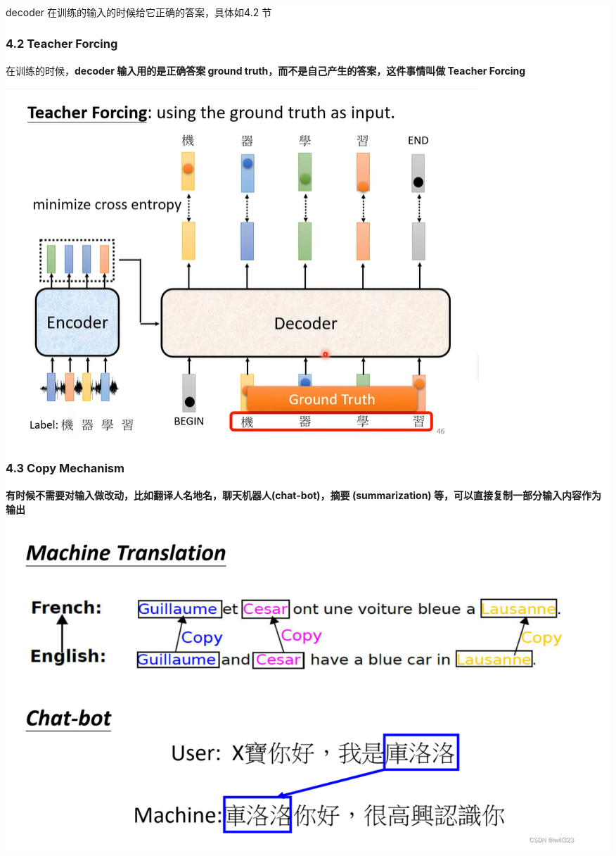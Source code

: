 decoder 在训练的输入的时候给它正确的答案，具体如4.2 节

### 4.2 Teacher Forcing

在训练的时候，**decoder 输入用的是正确答案 ground truth，而不是自己产生的答案，这件事情叫做 Teacher Forcing**

![image-20231031210645697](transformer.assets/image-20231031210645697.png)

### 4.3 Copy Mechanism

**有时候不需要对输入做改动，比如翻译人名地名，聊天机器人(chat-bot)，摘要 (summarization) 等，可以直接复制一部分输入内容作为输出**

<img src="transformer.assets/1776b5544eec4d949547a13d4b40da74.png" alt="img" style="zoom:80%;" />
